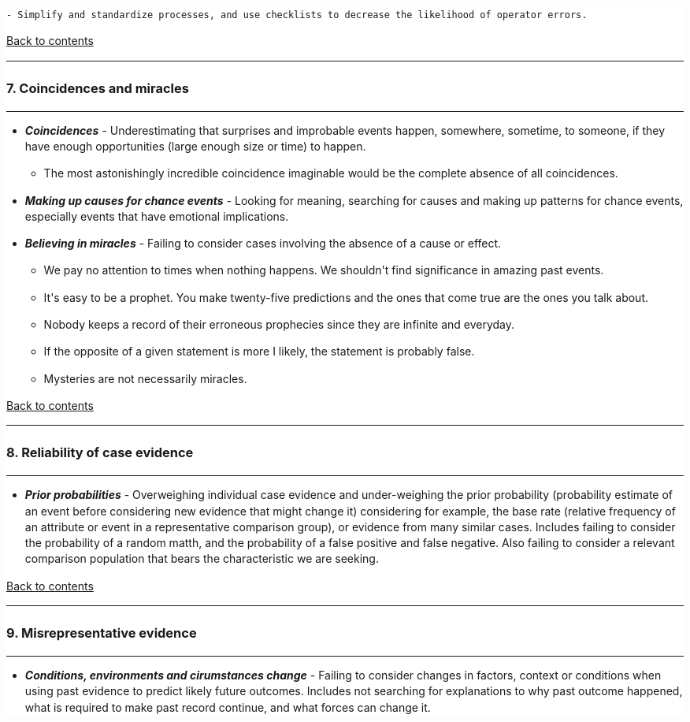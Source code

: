     - Simplify and standardize processes, and use checklists to decrease the likelihood of operator errors.

[Back to contents](#contents)

 ---

### 7. **Coincidences and miracles** 
---
*  __*Coincidences*__ - Underestimating that surprises and improbable events happen, somewhere, sometime, to someone, if they have enough opportunities (large enough size or time) to happen.

    - The most astonishingly incredible coincidence imaginable would be the complete absence of all coincidences.

* __*Making up causes for chance events*__ - Looking for meaning, searching for causes and making up patterns for chance events, especially events that have emotional implications.

* __*Believing in miracles*__ - Failing to consider cases involving the absence of a cause or effect.

    - We pay no attention to times when nothing happens. We shouldn't find significance in amazing past events.

    - It's easy to be a prophet. You make twenty-five predictions and the ones that come true are the ones you talk about.

    - Nobody keeps a record of their erroneous prophecies since they are infinite and everyday.

    - If the opposite of a given statement is more I likely, the statement is probably false.

    - Mysteries are not necessarily miracles. 

[Back to contents](#contents)

 ---

### 8. **Reliability of case evidence** 
---
* __*Prior probabilities*__ - Overweighing individual case evidence and under-weighing the prior probability (probability estimate of an event before considering new evidence that might change it) considering for example, the base rate (relative frequency of an attribute or event in a representative comparison group), or evidence from many similar cases. Includes failing to consider the probability of a random matth, and the probability of a false positive and false negative. Also failing to consider a relevant comparison population that bears the characteristic we are seeking. 

[Back to contents](#contents)

 ---

### 9. **Misrepresentative evidence** 
---
* __*Conditions, environments and cirumstances change*__ - Failing to consider changes in factors, context or conditions when using past evidence to predict likely future outcomes. Includes not searching for explanations to why past outcome happened, what is required to make past record continue, and what forces can change it.
